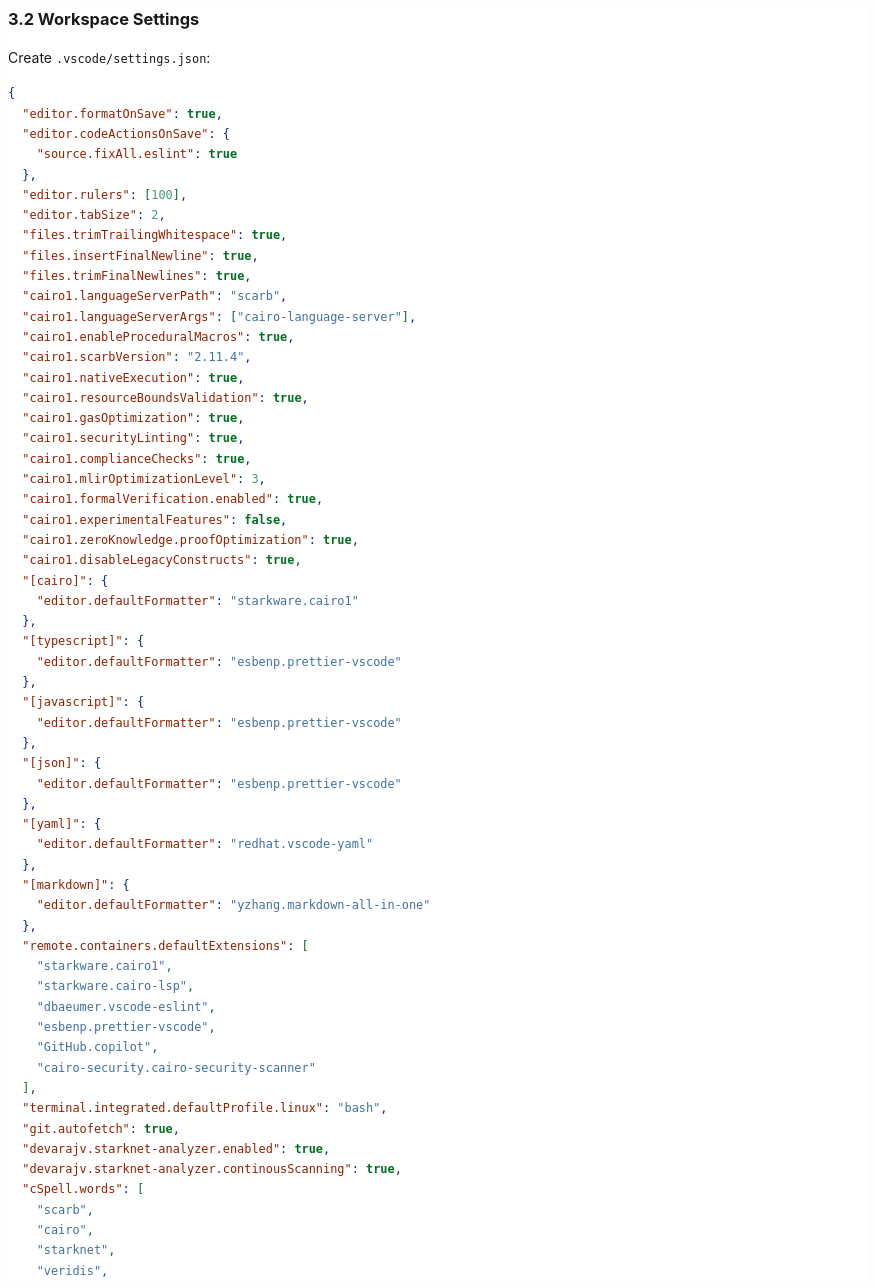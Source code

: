 ### 3.2 Workspace Settings

Create `.vscode/settings.json`:

```json
{
  "editor.formatOnSave": true,
  "editor.codeActionsOnSave": {
    "source.fixAll.eslint": true
  },
  "editor.rulers": [100],
  "editor.tabSize": 2,
  "files.trimTrailingWhitespace": true,
  "files.insertFinalNewline": true,
  "files.trimFinalNewlines": true,
  "cairo1.languageServerPath": "scarb",
  "cairo1.languageServerArgs": ["cairo-language-server"],
  "cairo1.enableProceduralMacros": true,
  "cairo1.scarbVersion": "2.11.4",
  "cairo1.nativeExecution": true,
  "cairo1.resourceBoundsValidation": true,
  "cairo1.gasOptimization": true,
  "cairo1.securityLinting": true,
  "cairo1.complianceChecks": true,
  "cairo1.mlirOptimizationLevel": 3,
  "cairo1.formalVerification.enabled": true,
  "cairo1.experimentalFeatures": false,
  "cairo1.zeroKnowledge.proofOptimization": true,
  "cairo1.disableLegacyConstructs": true,
  "[cairo]": {
    "editor.defaultFormatter": "starkware.cairo1"
  },
  "[typescript]": {
    "editor.defaultFormatter": "esbenp.prettier-vscode"
  },
  "[javascript]": {
    "editor.defaultFormatter": "esbenp.prettier-vscode"
  },
  "[json]": {
    "editor.defaultFormatter": "esbenp.prettier-vscode"
  },
  "[yaml]": {
    "editor.defaultFormatter": "redhat.vscode-yaml"
  },
  "[markdown]": {
    "editor.defaultFormatter": "yzhang.markdown-all-in-one"
  },
  "remote.containers.defaultExtensions": [
    "starkware.cairo1",
    "starkware.cairo-lsp",
    "dbaeumer.vscode-eslint",
    "esbenp.prettier-vscode",
    "GitHub.copilot",
    "cairo-security.cairo-security-scanner"
  ],
  "terminal.integrated.defaultProfile.linux": "bash",
  "git.autofetch": true,
  "devarajv.starknet-analyzer.enabled": true,
  "devarajv.starknet-analyzer.continousScanning": true,
  "cSpell.words": [
    "scarb",
    "cairo",
    "starknet",
    "veridis",
```